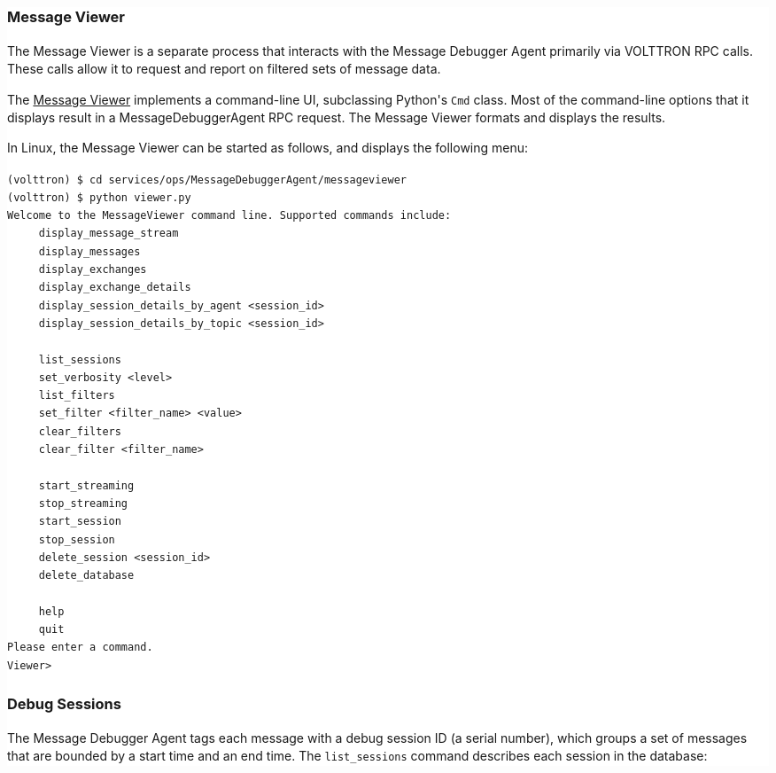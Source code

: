### Message Viewer

The Message Viewer is a separate process that interacts with the Message Debugger Agent
primarily via VOLTTRON RPC calls. These calls allow it to request and report on filtered sets
of message data.


The [Message Viewer](https://github.com/VOLTTRON/volttron/blob/main/services/ops/MessageDebuggerAgent/messageviewer/viewer.py) 
implements a command-line UI, subclassing Python's ``Cmd`` class. Most of the command-line options that it displays 
result in a MessageDebuggerAgent RPC request. The Message Viewer formats and displays the results.

In Linux, the Message Viewer can be started as follows, and displays the following menu:

```
(volttron) $ cd services/ops/MessageDebuggerAgent/messageviewer
(volttron) $ python viewer.py
Welcome to the MessageViewer command line. Supported commands include:
     display_message_stream
     display_messages
     display_exchanges
     display_exchange_details
     display_session_details_by_agent <session_id>
     display_session_details_by_topic <session_id>

     list_sessions
     set_verbosity <level>
     list_filters
     set_filter <filter_name> <value>
     clear_filters
     clear_filter <filter_name>

     start_streaming
     stop_streaming
     start_session
     stop_session
     delete_session <session_id>
     delete_database

     help
     quit
Please enter a command.
Viewer>
```


### Debug Sessions

The Message Debugger Agent tags each message with a debug session ID (a serial number),
which groups a set of messages that are bounded by a start time and an end time. The ``list_sessions``
command describes each session in the database:
